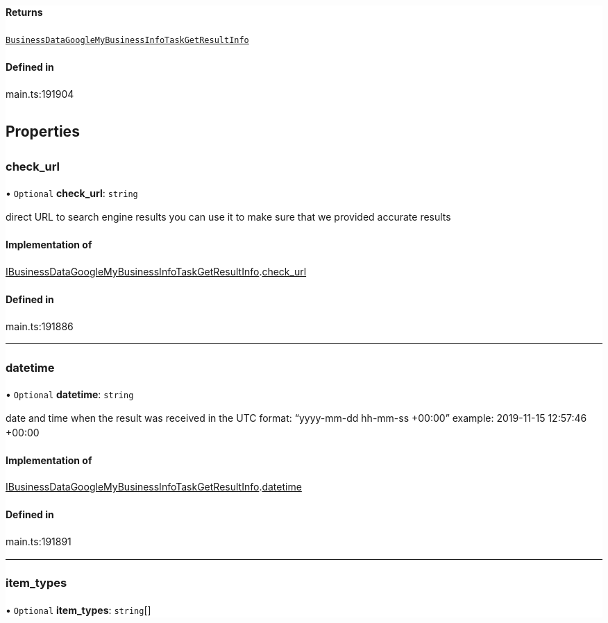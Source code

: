 #### Returns

[`BusinessDataGoogleMyBusinessInfoTaskGetResultInfo`](BusinessDataGoogleMyBusinessInfoTaskGetResultInfo.md)

#### Defined in

main.ts:191904

## Properties

### check\_url

• `Optional` **check\_url**: `string`

direct URL to search engine results
you can use it to make sure that we provided accurate results

#### Implementation of

[IBusinessDataGoogleMyBusinessInfoTaskGetResultInfo](../interfaces/IBusinessDataGoogleMyBusinessInfoTaskGetResultInfo.md).[check_url](../interfaces/IBusinessDataGoogleMyBusinessInfoTaskGetResultInfo.md#check_url)

#### Defined in

main.ts:191886

___

### datetime

• `Optional` **datetime**: `string`

date and time when the result was received
in the UTC format: “yyyy-mm-dd hh-mm-ss +00:00”
example:
2019-11-15 12:57:46 +00:00

#### Implementation of

[IBusinessDataGoogleMyBusinessInfoTaskGetResultInfo](../interfaces/IBusinessDataGoogleMyBusinessInfoTaskGetResultInfo.md).[datetime](../interfaces/IBusinessDataGoogleMyBusinessInfoTaskGetResultInfo.md#datetime)

#### Defined in

main.ts:191891

___

### item\_types

• `Optional` **item\_types**: `string`[]
